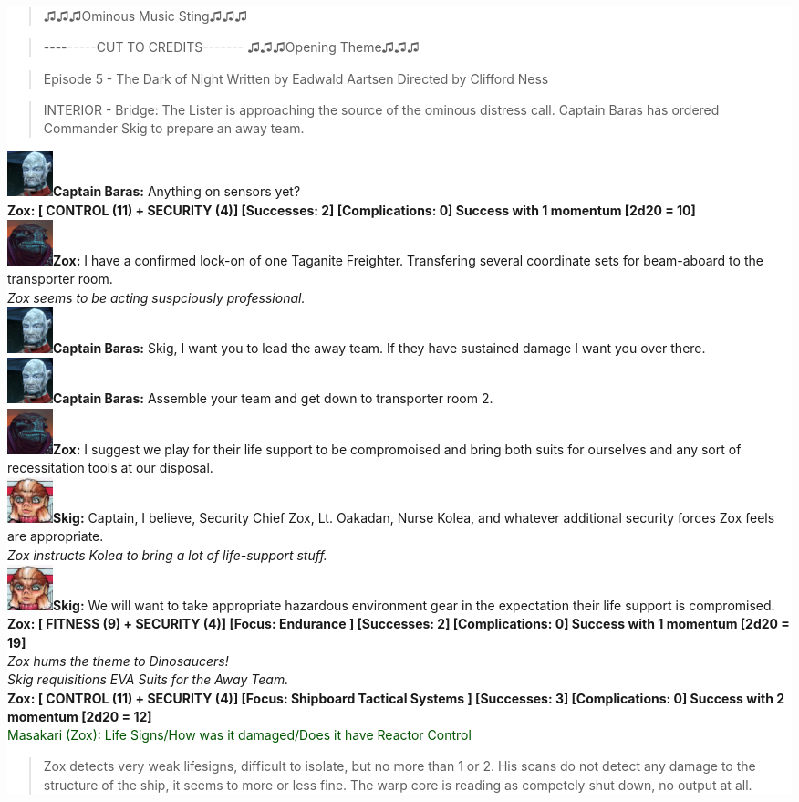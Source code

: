 >♫♫♫Ominous Music Sting♫♫♫<br />

>---------CUT TO CREDITS-------
♫♫♫Opening Theme♫♫♫<br />

>Episode 5 - The Dark of Night
Written by Eadwald Aartsen
Directed by Clifford Ness<br />

>INTERIOR - Bridge: The Lister is approaching the source of the ominous distress call. Captain Baras has ordered Commander Skig to prepare an away team.<br />

![](../images/baras.png)**Captain Baras:** Anything on sensors yet?<br />
**Zox: [ CONTROL  (11) +  SECURITY  (4)]
[Successes: 2] [Complications: 0]
Success with 1 momentum [2d20 = 10]**<br />
![](../images/zox.png)**Zox:** I have a confirmed lock-on of one Taganite Freighter. Transfering several coordinate sets for beam-aboard to the transporter room.<br />
*Zox seems to be acting suspciously professional.*<br />
![](../images/baras.png)**Captain Baras:** Skig, I want you to lead the away team. If they have sustained damage I want you over there.<br />
![](../images/baras.png)**Captain Baras:** Assemble your team and get down to transporter room 2.<br />
![](../images/zox.png)**Zox:** I suggest we play for their life support to be compromoised and bring both suits for ourselves and any sort of recessitation tools at our disposal.<br />
![](../images/skig.png)**Skig:** Captain, I believe, Security Chief Zox, Lt. Oakadan, Nurse Kolea, and whatever additional security forces Zox feels are appropriate.<br />
*Zox instructs Kolea to bring a lot of life-support stuff.*<br />
![](../images/skig.png)**Skig:** We will want to take appropriate hazardous environment gear in the expectation their life support is compromised.<br />
**Zox: [ FITNESS  (9) +  SECURITY  (4)]
[Focus: Endurance ]
[Successes: 2] [Complications: 0]
Success with 1 momentum [2d20 = 19]**<br />
*Zox hums the theme to Dinosaucers!*<br />
*Skig requisitions EVA Suits for the Away Team.*<br />
**Zox: [ CONTROL  (11) +  SECURITY  (4)]
[Focus: Shipboard Tactical Systems ]
[Successes: 3] [Complications: 0]
Success with 2 momentum [2d20 = 12]**<br />
<font color="#005500">Masakari (Zox): Life Signs/How was it damaged/Does it have Reactor Control</font><br />
>Zox detects very weak lifesigns, difficult to isolate, but no more than 1 or 2. His scans do not detect any damage to the structure of the ship, it seems to more or less fine. The warp core is reading as competely shut down, no output at all.<br />
